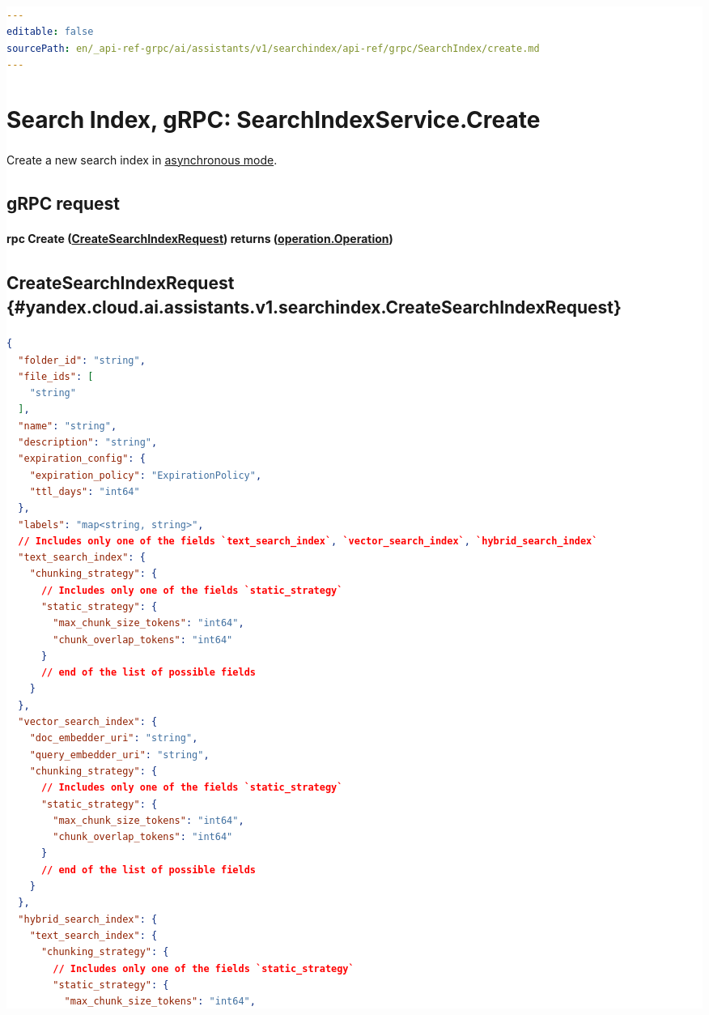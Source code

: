 ```yaml
---
editable: false
sourcePath: en/_api-ref-grpc/ai/assistants/v1/searchindex/api-ref/grpc/SearchIndex/create.md
---
```


# Search Index, gRPC: SearchIndexService.Create

Create a new search index in [asynchronous mode](/docs/foundation-models/concepts/#working-mode).

## gRPC request

**rpc Create ([CreateSearchIndexRequest](#yandex.cloud.ai.assistants.v1.searchindex.CreateSearchIndexRequest)) returns ([operation.Operation](#yandex.cloud.operation.Operation))**

## CreateSearchIndexRequest {#yandex.cloud.ai.assistants.v1.searchindex.CreateSearchIndexRequest}

```json
{
  "folder_id": "string",
  "file_ids": [
    "string"
  ],
  "name": "string",
  "description": "string",
  "expiration_config": {
    "expiration_policy": "ExpirationPolicy",
    "ttl_days": "int64"
  },
  "labels": "map<string, string>",
  // Includes only one of the fields `text_search_index`, `vector_search_index`, `hybrid_search_index`
  "text_search_index": {
    "chunking_strategy": {
      // Includes only one of the fields `static_strategy`
      "static_strategy": {
        "max_chunk_size_tokens": "int64",
        "chunk_overlap_tokens": "int64"
      }
      // end of the list of possible fields
    }
  },
  "vector_search_index": {
    "doc_embedder_uri": "string",
    "query_embedder_uri": "string",
    "chunking_strategy": {
      // Includes only one of the fields `static_strategy`
      "static_strategy": {
        "max_chunk_size_tokens": "int64",
        "chunk_overlap_tokens": "int64"
      }
      // end of the list of possible fields
    }
  },
  "hybrid_search_index": {
    "text_search_index": {
      "chunking_strategy": {
        // Includes only one of the fields `static_strategy`
        "static_strategy": {
          "max_chunk_size_tokens": "int64",
```